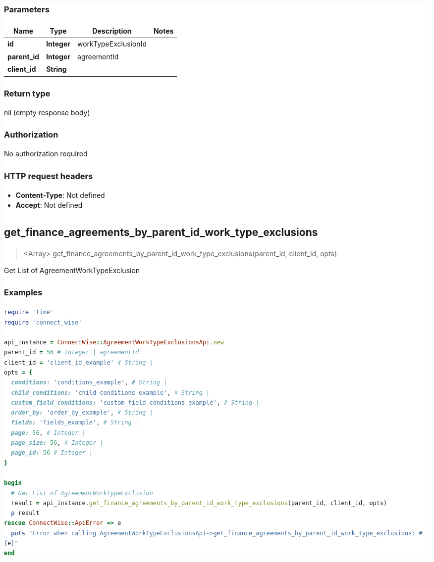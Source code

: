 ### Parameters

| Name | Type | Description | Notes |
| ---- | ---- | ----------- | ----- |
| **id** | **Integer** | workTypeExclusionId |  |
| **parent_id** | **Integer** | agreementId |  |
| **client_id** | **String** |  |  |

### Return type

nil (empty response body)

### Authorization

No authorization required

### HTTP request headers

- **Content-Type**: Not defined
- **Accept**: Not defined


## get_finance_agreements_by_parent_id_work_type_exclusions

> <Array<AgreementWorkTypeExclusion>> get_finance_agreements_by_parent_id_work_type_exclusions(parent_id, client_id, opts)

Get List of AgreementWorkTypeExclusion

### Examples

```ruby
require 'time'
require 'connect_wise'

api_instance = ConnectWise::AgreementWorkTypeExclusionsApi.new
parent_id = 56 # Integer | agreementId
client_id = 'client_id_example' # String | 
opts = {
  conditions: 'conditions_example', # String | 
  child_conditions: 'child_conditions_example', # String | 
  custom_field_conditions: 'custom_field_conditions_example', # String | 
  order_by: 'order_by_example', # String | 
  fields: 'fields_example', # String | 
  page: 56, # Integer | 
  page_size: 56, # Integer | 
  page_id: 56 # Integer | 
}

begin
  # Get List of AgreementWorkTypeExclusion
  result = api_instance.get_finance_agreements_by_parent_id_work_type_exclusions(parent_id, client_id, opts)
  p result
rescue ConnectWise::ApiError => e
  puts "Error when calling AgreementWorkTypeExclusionsApi->get_finance_agreements_by_parent_id_work_type_exclusions: #{e}"
end
```
